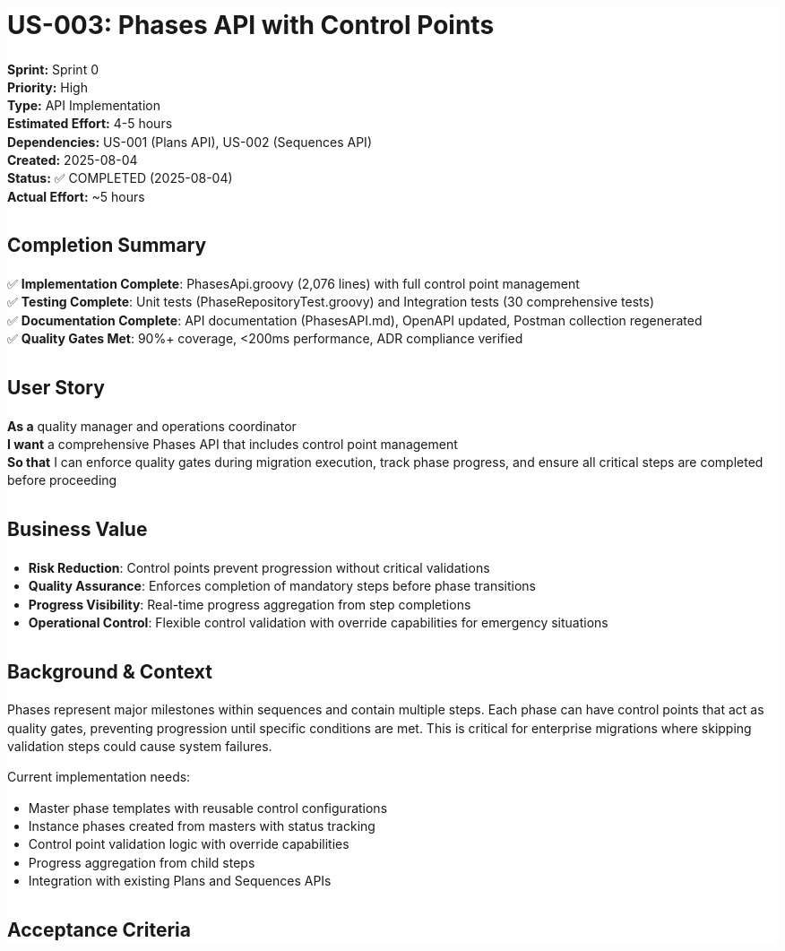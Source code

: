 # US-003: Phases API with Control Points

**Sprint:** Sprint 0  
**Priority:** High  
**Type:** API Implementation  
**Estimated Effort:** 4-5 hours  
**Dependencies:** US-001 (Plans API), US-002 (Sequences API)  
**Created:** 2025-08-04  
**Status:** ✅ COMPLETED (2025-08-04)  
**Actual Effort:** ~5 hours

## Completion Summary

✅ **Implementation Complete**: PhasesApi.groovy (2,076 lines) with full control point management  
✅ **Testing Complete**: Unit tests (PhaseRepositoryTest.groovy) and Integration tests (30 comprehensive tests)  
✅ **Documentation Complete**: API documentation (PhasesAPI.md), OpenAPI updated, Postman collection regenerated  
✅ **Quality Gates Met**: 90%+ coverage, <200ms performance, ADR compliance verified  

## User Story

**As a** quality manager and operations coordinator  
**I want** a comprehensive Phases API that includes control point management  
**So that** I can enforce quality gates during migration execution, track phase progress, and ensure all critical steps are completed before proceeding

## Business Value

- **Risk Reduction**: Control points prevent progression without critical validations
- **Quality Assurance**: Enforces completion of mandatory steps before phase transitions
- **Progress Visibility**: Real-time progress aggregation from step completions
- **Operational Control**: Flexible control validation with override capabilities for emergency situations

## Background & Context

Phases represent major milestones within sequences and contain multiple steps. Each phase can have control points that act as quality gates, preventing progression until specific conditions are met. This is critical for enterprise migrations where skipping validation steps could cause system failures.

Current implementation needs:
- Master phase templates with reusable control configurations
- Instance phases created from masters with status tracking
- Control point validation logic with override capabilities
- Progress aggregation from child steps
- Integration with existing Plans and Sequences APIs

## Acceptance Criteria
